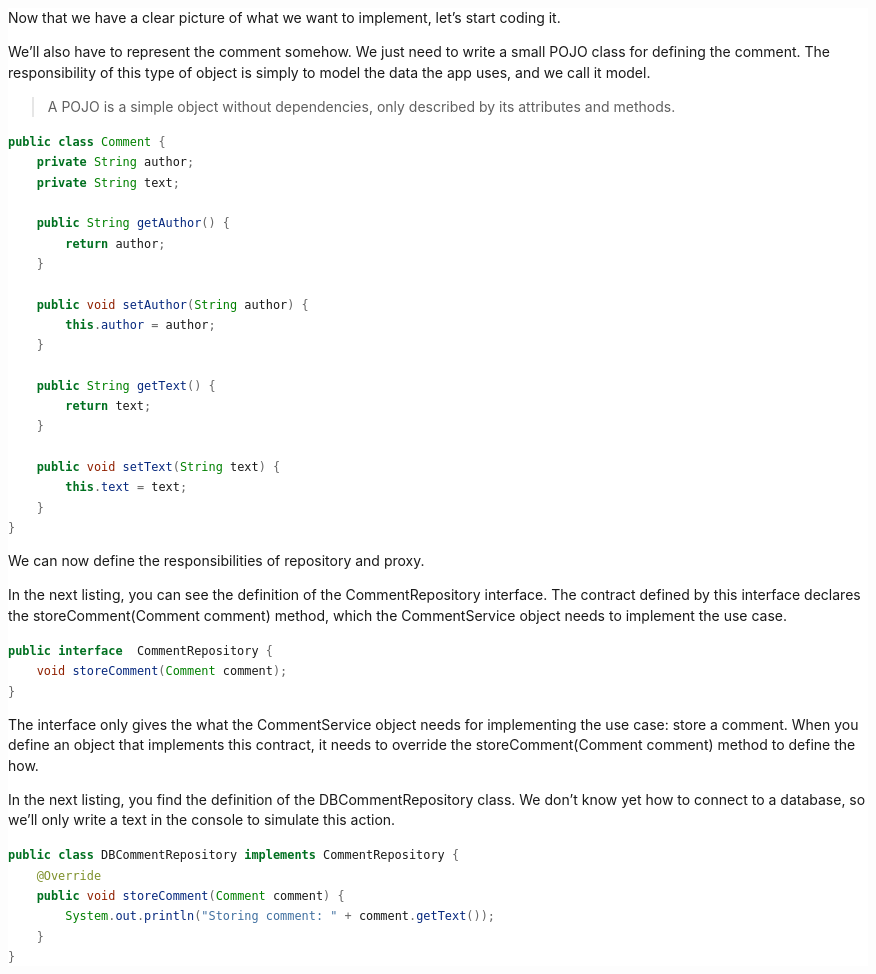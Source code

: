 Now that we have a clear picture of what we want to implement, let’s start coding it.

We’ll also have to represent the comment somehow. We just need to write a small POJO class for defining the comment. The responsibility of this type of object is simply to model the data the app uses, and we call it model.

> A POJO is a simple object without dependencies, only described by its attributes and methods.

```java
public class Comment {
    private String author;
    private String text;

    public String getAuthor() {
        return author;
    }

    public void setAuthor(String author) {
        this.author = author;
    }

    public String getText() {
        return text;
    }

    public void setText(String text) {
        this.text = text;
    }
}
```

We can now define the responsibilities of repository and proxy.

In the next listing, you can see the definition of the CommentRepository interface. The contract defined by this interface declares the storeComment(Comment comment) method, which the CommentService object needs to implement the use case.

```java
public interface  CommentRepository {
    void storeComment(Comment comment);
}
```

The interface only gives the what the CommentService object needs for implementing the use case: store a comment. When you define an object that implements this contract, it needs to override the storeComment(Comment comment) method to define the how.

In the next listing, you find the definition of the DBCommentRepository class. We don’t know yet how to connect to a database, so we’ll only write a text in the console to simulate this action.

```java
public class DBCommentRepository implements CommentRepository {
    @Override
    public void storeComment(Comment comment) {
        System.out.println("Storing comment: " + comment.getText());
    }
}
```
